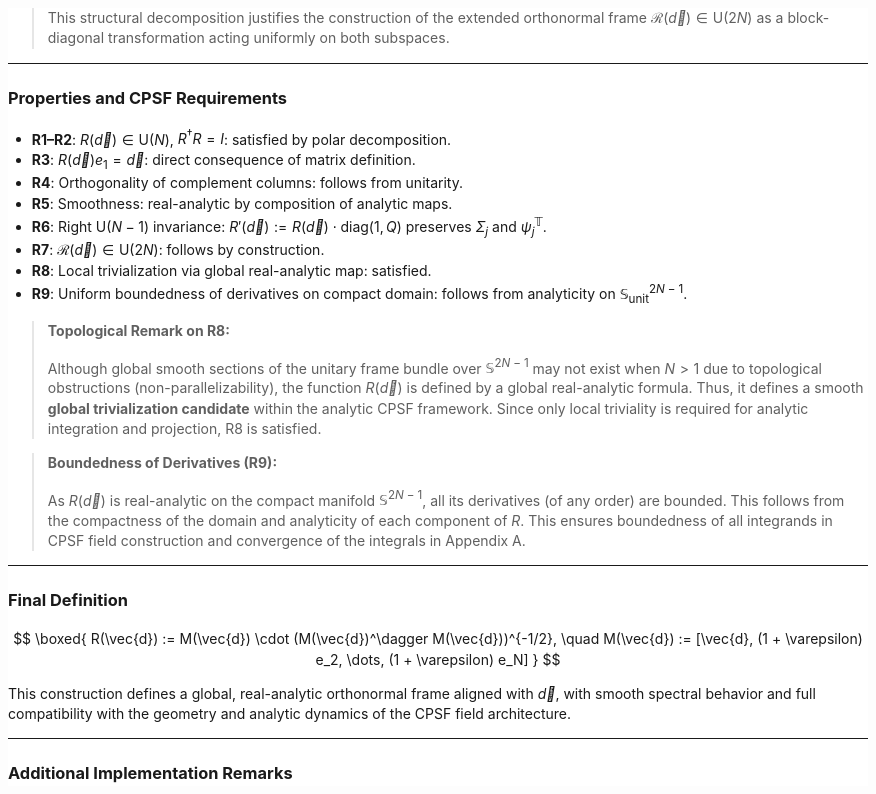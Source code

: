 > 
> This structural decomposition justifies the construction of the extended orthonormal frame $\mathcal{R}(\vec{d}) \in \mathrm{U}(2N)$ as a block-diagonal transformation acting uniformly on both subspaces.

---

### Properties and CPSF Requirements

* **R1–R2**: $R(\vec{d}) \in \mathrm{U}(N)$, $R^\dagger R = I$: satisfied by polar decomposition.
* **R3**: $R(\vec{d}) e_1 = \vec{d}$: direct consequence of matrix definition.
* **R4**: Orthogonality of complement columns: follows from unitarity.
* **R5**: Smoothness: real-analytic by composition of analytic maps.
* **R6**: Right $\mathrm{U}(N{-}1)$ invariance: $R'(\vec{d}) := R(\vec{d}) \cdot \mathrm{diag}(1, Q)$ preserves $\Sigma_j$ and $\psi_j^{\mathbb{T}}$.
* **R7**: $\mathcal{R}(\vec{d}) \in \mathrm{U}(2N)$: follows by construction.
* **R8**: Local trivialization via global real-analytic map: satisfied.
* **R9**: Uniform boundedness of derivatives on compact domain: follows from analyticity on $\mathbb{S}^{2N-1}_{\text{unit}}$.

> **Topological Remark on R8:**
> 
> Although global smooth sections of the unitary frame bundle over $\mathbb{S}^{2N-1}$ may not exist when $N > 1$ due to topological obstructions (non-parallelizability), the function $R(\vec{d})$ is defined by a global real-analytic formula. Thus, it defines a smooth **global trivialization candidate** within the analytic CPSF framework. Since only local triviality is required for analytic integration and projection, R8 is satisfied.

> **Boundedness of Derivatives (R9):**
> 
> As $R(\vec{d})$ is real-analytic on the compact manifold $\mathbb{S}^{2N-1}$, all its derivatives (of any order) are bounded. This follows from the compactness of the domain and analyticity of each component of $R$. This ensures boundedness of all integrands in CPSF field construction and convergence of the integrals in Appendix A.

---

### Final Definition

$$
\boxed{
R(\vec{d}) := M(\vec{d}) \cdot (M(\vec{d})^\dagger M(\vec{d}))^{-1/2}, \quad
M(\vec{d}) := [\vec{d}, (1 + \varepsilon) e_2, \dots, (1 + \varepsilon) e_N]
}
$$

This construction defines a global, real-analytic orthonormal frame aligned with $\vec{d}$, with smooth spectral behavior and full compatibility with the geometry and analytic dynamics of the CPSF field architecture.

---

### Additional Implementation Remarks
